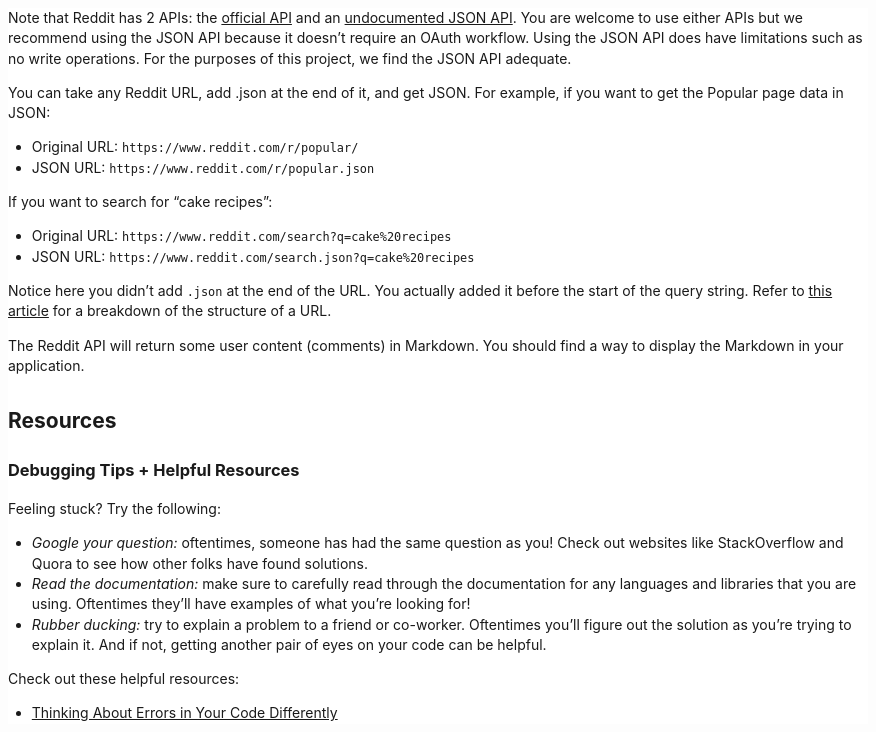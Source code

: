 Note that Reddit has 2 APIs: the
<a href="https://www.reddit.com/dev/api/"
class="e14vpv2g1 gamut-xro1w8-ResetElement-Anchor-AnchorBase e1bhhzie0"
target="_blank" rel="noopener">official API</a> and an
<a href="https://github.com/reddit-archive/reddit/wiki/JSON"
class="e14vpv2g1 gamut-xro1w8-ResetElement-Anchor-AnchorBase e1bhhzie0"
target="_blank" rel="noopener">undocumented JSON API</a>. You are
welcome to use either APIs but we recommend using the JSON API because
it doesn’t require an OAuth workflow. Using the JSON API does have
limitations such as no write operations. For the purposes of this
project, we find the JSON API adequate.

You can take any Reddit URL, add .json at the end of it, and get JSON.
For example, if you want to get the Popular page data in JSON:

-   Original URL: `https://www.reddit.com/r/popular/`
-   JSON URL: `https://www.reddit.com/r/popular.json`

If you want to search for “cake recipes”:

-   Original URL: `https://www.reddit.com/search?q=cake%20recipes`
-   JSON URL: `https://www.reddit.com/search.json?q=cake%20recipes`

Notice here you didn’t add `.json` at the end of the URL. You actually
added it before the start of the query string. Refer to
<a href="https://www.quora.com/What-are-the-parts-of-a-URL"
class="e14vpv2g1 gamut-xro1w8-ResetElement-Anchor-AnchorBase e1bhhzie0"
target="_blank" rel="noopener">this article</a> for a breakdown of the
structure of a URL.

The Reddit API will return some user content (comments) in Markdown. You
should find a way to display the Markdown in your application.

## Resources

### Debugging Tips + Helpful Resources

Feeling stuck? Try the following:

-   *Google your question:* oftentimes, someone has had the same
    question as you! Check out websites like StackOverflow and Quora to
    see how other folks have found solutions.
-   *Read the documentation:* make sure to carefully read through the
    documentation for any languages and libraries that you are using.
    Oftentimes they’ll have examples of what you’re looking for!
-   *Rubber ducking:* try to explain a problem to a friend or co-worker.
    Oftentimes you’ll figure out the solution as you’re trying to
    explain it. And if not, getting another pair of eyes on your code
    can be helpful.

Check out these helpful resources:

-   <a
    href="https://www.codecademy.com/content-items/673d70052fe5627f2222ab7840b4c5db"
    class="e14vpv2g1 gamut-xro1w8-ResetElement-Anchor-AnchorBase e1bhhzie0"
    target="_blank">Thinking About Errors in Your Code Differently</a>
